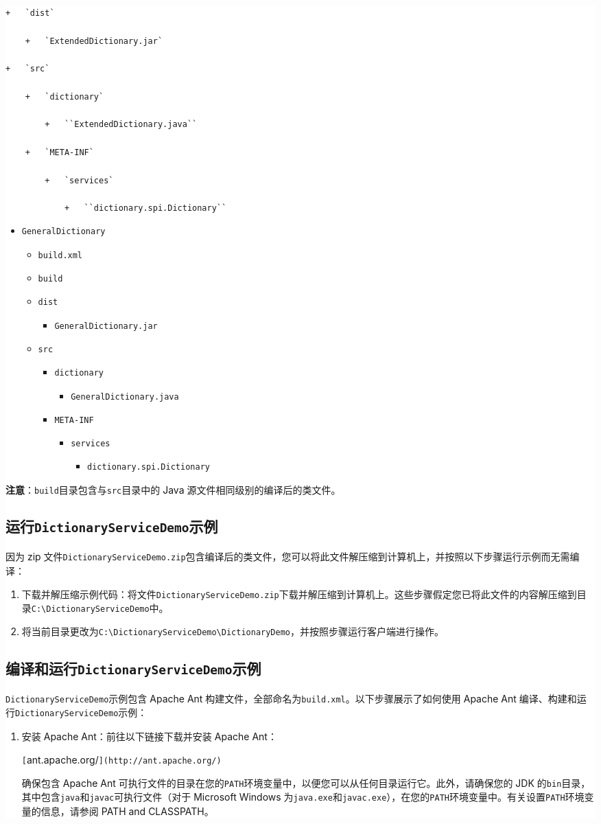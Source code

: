     +   `dist`

        +   `ExtendedDictionary.jar`

    +   `src`

        +   `dictionary`

            +   ``ExtendedDictionary.java``

        +   `META-INF`

            +   `services`

                +   ``dictionary.spi.Dictionary``

+   `GeneralDictionary`

    +   ``build.xml``

    +   `build`

    +   `dist`

        +   `GeneralDictionary.jar`

    +   `src`

        +   `dictionary`

            +   ``GeneralDictionary.java``

        +   `META-INF`

            +   `services`

                +   ``dictionary.spi.Dictionary``

**注意**：`build`目录包含与`src`目录中的 Java 源文件相同级别的编译后的类文件。

## 运行`DictionaryServiceDemo`示例

因为 zip 文件`DictionaryServiceDemo.zip`包含编译后的类文件，您可以将此文件解压缩到计算机上，并按照以下步骤运行示例而无需编译：

1.  下载并解压缩示例代码：将文件`DictionaryServiceDemo.zip`下载并解压缩到计算机上。这些步骤假定您已将此文件的内容解压缩到目录`C:\DictionaryServiceDemo`中。

1.  将当前目录更改为`C:\DictionaryServiceDemo\DictionaryDemo`，并按照步骤运行客户端进行操作。

## 编译和运行`DictionaryServiceDemo`示例

`DictionaryServiceDemo`示例包含 Apache Ant 构建文件，全部命名为`build.xml`。以下步骤展示了如何使用 Apache Ant 编译、构建和运行`DictionaryServiceDemo`示例：

1.  安装 Apache Ant：前往以下链接下载并安装 Apache Ant：

    `[`ant.apache.org/`](http://ant.apache.org/)`

    确保包含 Apache Ant 可执行文件的目录在您的`PATH`环境变量中，以便您可以从任何目录运行它。此外，请确保您的 JDK 的`bin`目录，其中包含`java`和`javac`可执行文件（对于 Microsoft Windows 为`java.exe`和`javac.exe`），在您的`PATH`环境变量中。有关设置`PATH`环境变量的信息，请参阅 PATH and CLASSPATH。
